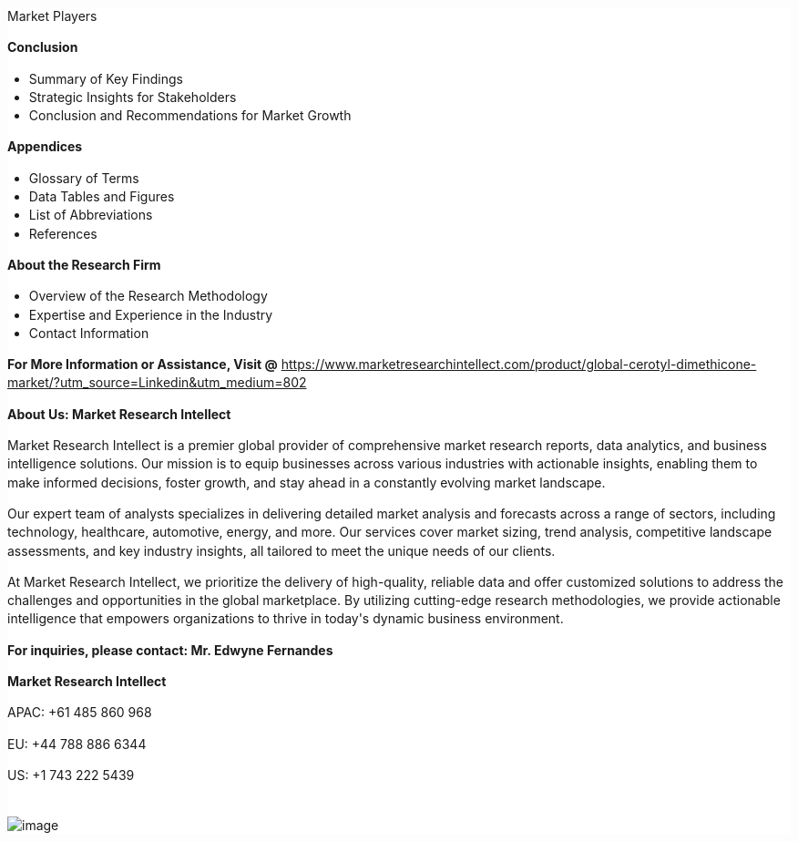 Market Players</li></ul><p><strong>Conclusion</strong></p><ul><li>Summary of Key Findings</li><li>Strategic Insights for Stakeholders</li><li>Conclusion and Recommendations for Market Growth</li></ul><p><strong>Appendices</strong></p><ul><li>Glossary of Terms</li><li>Data Tables and Figures</li><li>List of Abbreviations</li><li>References</li></ul><p><strong>About the Research Firm</strong></p><ul><li>Overview of the Research Methodology</li><li>Expertise and Experience in the Industry</li><li>Contact Information</li></ul></div><div class="article-main__content" data-test-id="publishing-text-block"><p><span class="font-[700]"><strong>For More Information or Assistance, Visit @</strong>&nbsp;<a href="https://www.marketresearchintellect.com/product/global-cerotyl-dimethicone-market/?utm_source=Linkedin&utm_medium=802">https://www.marketresearchintellect.com/product/global-cerotyl-dimethicone-market/?utm_source=Linkedin&utm_medium=802</a></span></p><p><strong>About Us: Market Research Intellect</strong></p><p>Market Research Intellect is a premier global provider of comprehensive market research reports, data analytics, and business intelligence solutions. Our mission is to equip businesses across various industries with actionable insights, enabling them to make informed decisions, foster growth, and stay ahead in a constantly evolving market landscape.</p><p>Our expert team of analysts specializes in delivering detailed market analysis and forecasts across a range of sectors, including technology, healthcare, automotive, energy, and more. Our services cover market sizing, trend analysis, competitive landscape assessments, and key industry insights, all tailored to meet the unique needs of our clients.</p><p>At Market Research Intellect, we prioritize the delivery of high-quality, reliable data and offer customized solutions to address the challenges and opportunities in the global marketplace. By utilizing cutting-edge research methodologies, we provide actionable intelligence that empowers organizations to thrive in today's dynamic business environment.</p><p><strong>For inquiries, please contact: Mr. Edwyne Fernandes</strong></p><p><strong>Market Research Intellect</strong></p><p>APAC: +61 485 860 968</p><p>EU: +44 788 886 6344</p><p>US: +1 743 222 5439</p></div><div class="article-main__content" data-test-id="publishing-text-block">&nbsp;</div>
![image](https://github.com/user-attachments/assets/8683379d-d6cb-44c2-9fac-55e06eb4e0a0)
